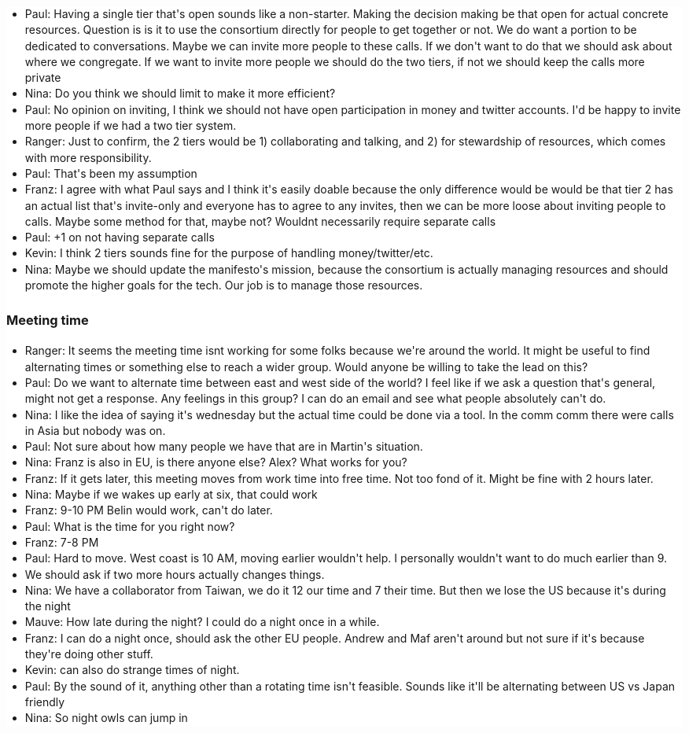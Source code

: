 - Paul: Having a single tier that's open sounds like a non-starter. Making the decision making be that open for actual concrete resources. Question is is it to use the consortium directly for people to get together or not. We do want a portion to be dedicated to conversations. Maybe we can invite more people to these calls. If we don't want to do that we should ask about where we congregate. If we want to invite more people we should do the two tiers, if not we should keep the calls more private
- Nina: Do you think we should limit to make it more efficient?
- Paul: No opinion on inviting, I think we should not have open participation in money and twitter accounts. I'd be happy to invite more people if we had a two tier system.
- Ranger: Just to confirm, the 2 tiers would be 1) collaborating and talking, and 2) for stewardship of resources, which comes with more responsibility.
- Paul: That's been my assumption
- Franz: I agree with what Paul says and I think it's easily doable because the only difference would be would be that tier 2 has an actual list that's invite-only and everyone has to agree to any invites, then we can be more loose about inviting people to calls. Maybe some method for that, maybe not? Wouldnt necessarily require separate calls
- Paul: +1 on not having separate calls
- Kevin: I think 2 tiers sounds fine for the purpose of handling money/twitter/etc.
- Nina: Maybe we should update the manifesto's mission, because the consortium is actually managing resources and should promote the higher goals for the tech. Our job is to manage those resources.

### Meeting time

- Ranger: It seems the meeting time isnt working for some folks because we're around the world. It might be useful to find alternating times or something else to reach a wider group. Would anyone be willing to take the lead on this?
- Paul: Do we want to alternate time between east and west side of the world? I feel like if we ask a question that's general, might not get a response. Any feelings in this group? I can do an email and see what people absolutely can't do.
- Nina: I like the idea of saying it's wednesday but the actual time could be done via a tool. In the comm comm there were calls in Asia but nobody was on.
- Paul: Not sure about how many people we have that are in Martin's situation.
- Nina: Franz is also in EU, is there anyone else? Alex? What works for you?
- Franz: If it gets later, this meeting moves from work time into free time. Not too fond of it. Might be fine with 2 hours later.
- Nina: Maybe if we wakes up early at six, that could work
- Franz: 9-10 PM Belin would work, can't do later.
- Paul: What is the time for you right now?
- Franz: 7-8 PM
- Paul: Hard to move. West coast is 10 AM, moving earlier wouldn't help. I personally wouldn't want to do much earlier than 9.
- We should ask if two more hours actually changes things.
- Nina: We have a collaborator from Taiwan, we do it 12 our time and 7 their time. But then we lose the US because it's during the night
- Mauve: How late during the night? I could do a night once in a while.
- Franz: I can do a night once, should ask the other EU people. Andrew and Maf aren't around but not sure if it's because they're doing other stuff.
- Kevin: can also do strange times of night.
- Paul: By the sound of it, anything other than a rotating time isn't feasible. Sounds like it'll be alternating between US vs Japan friendly
- Nina: So night owls can jump in
